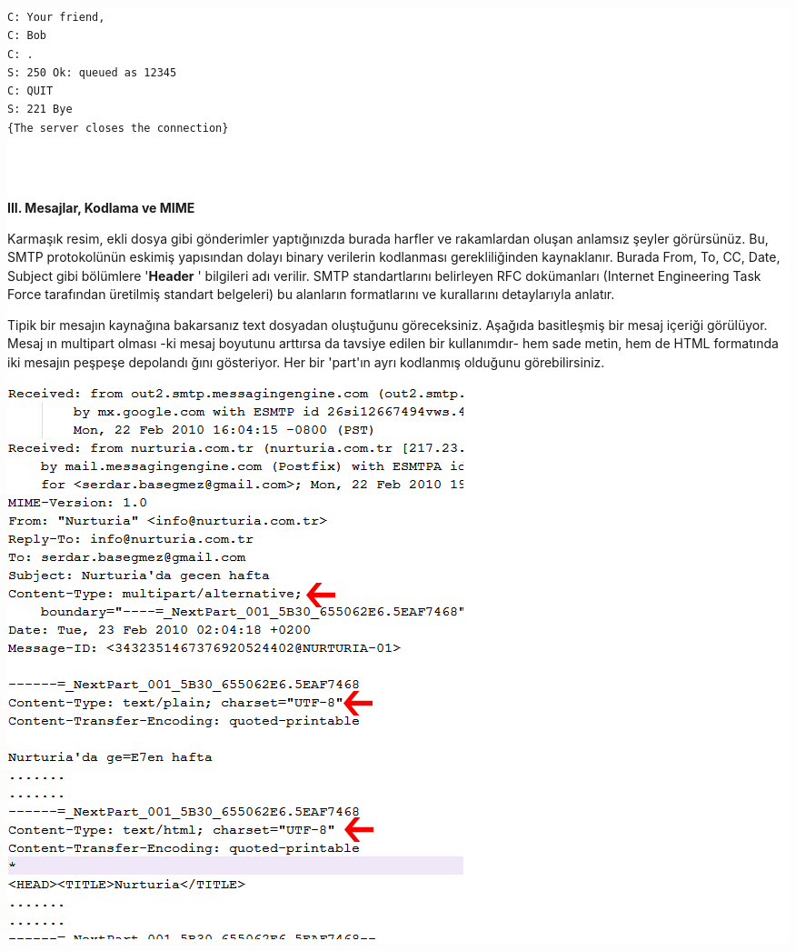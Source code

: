 ```
C: Your friend,
C: Bob
C: .
S: 250 Ok: queued as 12345
C: QUIT
S: 221 Bye
{The server closes the connection}

```

<br />

<br />

**III. Mesajlar, Kodlama ve MIME**

Karmaşık resim, ekli dosya gibi gönderimler yaptığınızda burada harfler ve rakamlardan oluşan anlamsız şeyler görürsünüz. Bu, SMTP protokolünün eskimiş yapısından dolayı binary verilerin kodlanması gerekliliğinden kaynaklanır. Burada From, To, CC, Date, Subject gibi bölümlere '**Header** ' bilgileri adı verilir. SMTP standartlarını belirleyen RFC dokümanları (Internet Engineering Task Force tarafından üretilmiş standart belgeleri) bu alanların formatlarını ve kurallarını detaylarıyla anlatır.

Tipik bir mesajın kaynağına bakarsanız text dosyadan oluştuğunu göreceksiniz. Aşağıda basitleşmiş bir mesaj içeriği görülüyor. Mesaj ın multipart olması -ki mesaj boyutunu arttırsa da tavsiye edilen bir kullanımdır- hem sade metin, hem de HTML formatında iki mesajın peşpeşe depolandı ğını gösteriyor. Her bir 'part'ın ayrı kodlanmış olduğunu görebilirsiniz.

![Image:Lotus Domino Sunucularda Internet Mesajlaşma Problemleri](../../images/imported/lotus-domino-sunucularda-internet-mesajlasma-problemleri-M3.gif)
